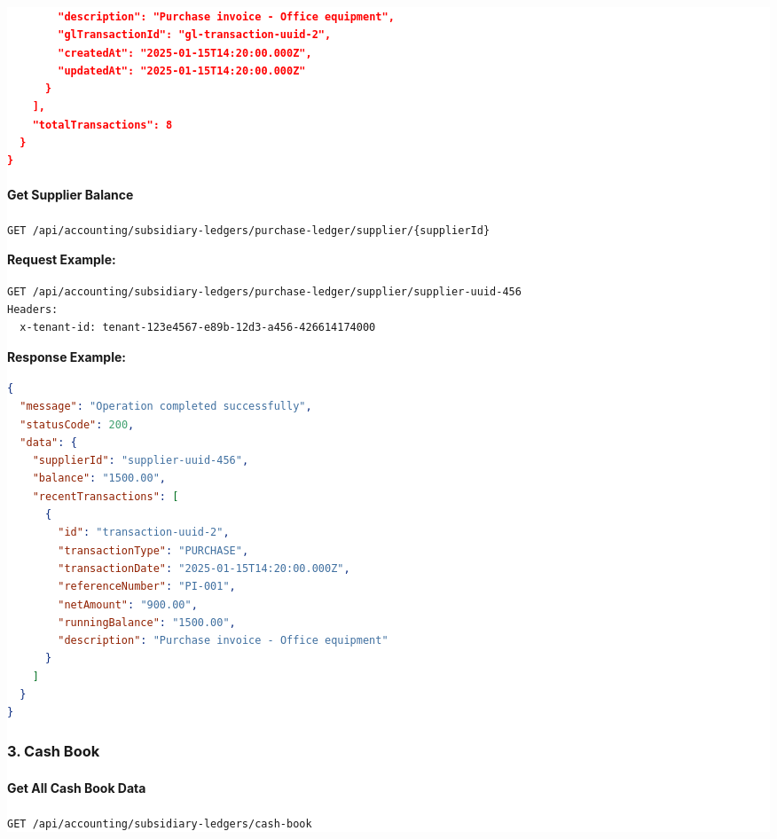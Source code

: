 ```json
        "description": "Purchase invoice - Office equipment",
        "glTransactionId": "gl-transaction-uuid-2",
        "createdAt": "2025-01-15T14:20:00.000Z",
        "updatedAt": "2025-01-15T14:20:00.000Z"
      }
    ],
    "totalTransactions": 8
  }
}
```

#### Get Supplier Balance
```http
GET /api/accounting/subsidiary-ledgers/purchase-ledger/supplier/{supplierId}
```

**Request Example:**
```bash
GET /api/accounting/subsidiary-ledgers/purchase-ledger/supplier/supplier-uuid-456
Headers: 
  x-tenant-id: tenant-123e4567-e89b-12d3-a456-426614174000
```

**Response Example:**
```json
{
  "message": "Operation completed successfully",
  "statusCode": 200,
  "data": {
    "supplierId": "supplier-uuid-456",
    "balance": "1500.00",
    "recentTransactions": [
      {
        "id": "transaction-uuid-2",
        "transactionType": "PURCHASE",
        "transactionDate": "2025-01-15T14:20:00.000Z",
        "referenceNumber": "PI-001",
        "netAmount": "900.00",
        "runningBalance": "1500.00",
        "description": "Purchase invoice - Office equipment"
      }
    ]
  }
}
```

### 3. Cash Book

#### Get All Cash Book Data
```http
GET /api/accounting/subsidiary-ledgers/cash-book
```
